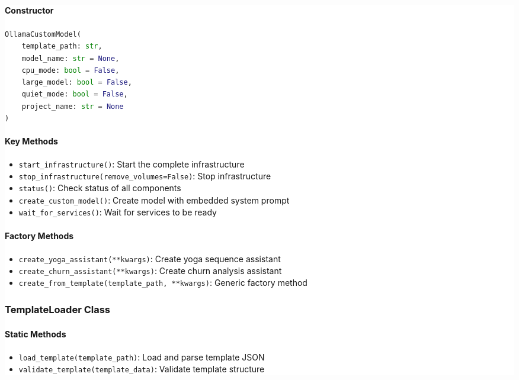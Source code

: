 #### Constructor
```python
OllamaCustomModel(
    template_path: str,
    model_name: str = None,
    cpu_mode: bool = False,
    large_model: bool = False,
    quiet_mode: bool = False,
    project_name: str = None
)
```

#### Key Methods
- `start_infrastructure()`: Start the complete infrastructure
- `stop_infrastructure(remove_volumes=False)`: Stop infrastructure 
- `status()`: Check status of all components
- `create_custom_model()`: Create model with embedded system prompt
- `wait_for_services()`: Wait for services to be ready

#### Factory Methods
- `create_yoga_assistant(**kwargs)`: Create yoga sequence assistant
- `create_churn_assistant(**kwargs)`: Create churn analysis assistant
- `create_from_template(template_path, **kwargs)`: Generic factory method

### TemplateLoader Class

#### Static Methods
- `load_template(template_path)`: Load and parse template JSON
- `validate_template(template_data)`: Validate template structure